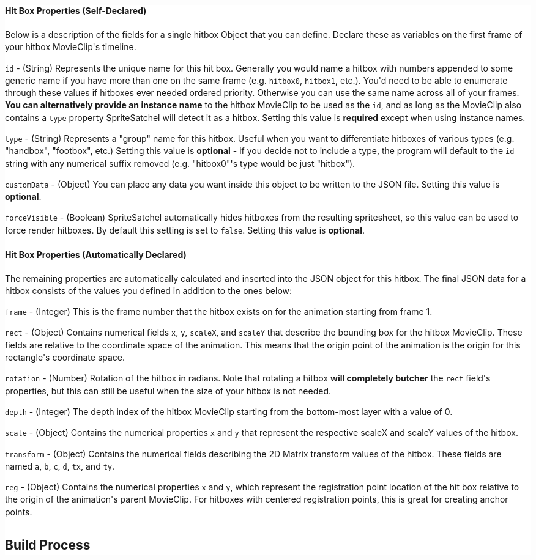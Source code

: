 #### Hit Box Properties (Self-Declared) ####

Below is a description of the fields for a single hitbox Object that you can define. Declare these as variables on the first frame of your hitbox MovieClip's timeline.

`id` - (String) Represents the unique name for this hit box. Generally you would name a hitbox with numbers appended to some generic name if you have more than one on the same frame (e.g. `hitbox0`, `hitbox1`, etc.). You'd need to be able to enumerate through these values if hitboxes ever needed ordered priority. Otherwise you can use the same name across all of your frames. **You can alternatively provide an instance name** to the hitbox MovieClip to be used as the `id`, and as long as the MovieClip also contains a `type` property SpriteSatchel will detect it as a hitbox. Setting this value is **required** except when using instance names.

`type` - (String) Represents a "group" name for this hitbox. Useful when you want to differentiate hitboxes of various types (e.g. "handbox", "footbox", etc.) Setting this value is **optional** - if you decide not to include a type, the program will default to the `id` string with any numerical suffix removed (e.g. "hitbox0"'s type would be just "hitbox").

`customData` - (Object) You can place any data you want inside this object to be written to the JSON file. Setting this value is **optional**.

`forceVisible` - (Boolean) SpriteSatchel automatically hides hitboxes from the resulting spritesheet, so this value can be used to force render hitboxes. By default this setting is set to `false`. Setting this value is **optional**.

#### Hit Box Properties (Automatically Declared) ####

The remaining properties are automatically calculated and inserted into the JSON object for this hitbox. The final JSON data for a hitbox consists of the values you defined in addition to the ones below:

`frame` - (Integer) This is the frame number that the hitbox exists on for the animation starting from frame 1.

`rect` - (Object) Contains numerical fields `x`, `y`, `scaleX`, and `scaleY` that describe the bounding box for the hitbox MovieClip. These fields are relative to the coordinate space of the animation. This means that the origin point of the animation is the origin for this rectangle's coordinate space.

`rotation` - (Number) Rotation of the hitbox in radians. Note that rotating a hitbox **will completely butcher** the `rect` field's properties, but this can still be useful when the size of your hitbox is not needed.

`depth` - (Integer) The depth index of the hitbox MovieClip starting from the bottom-most layer with a value of 0.

`scale` - (Object) Contains the numerical properties `x` and `y` that represent the respective scaleX and scaleY values of the hitbox.

`transform` - (Object) Contains the numerical fields describing the 2D Matrix transform values of the hitbox. These fields are named `a`, `b`, `c`, `d`, `tx`, and `ty`.

`reg` - (Object) Contains the numerical properties `x` and `y`, which represent the registration point location of the hit box relative to the origin of the animation's parent MovieClip. For hitboxes with centered registration points, this is great for creating anchor points.

## Build Process ##
